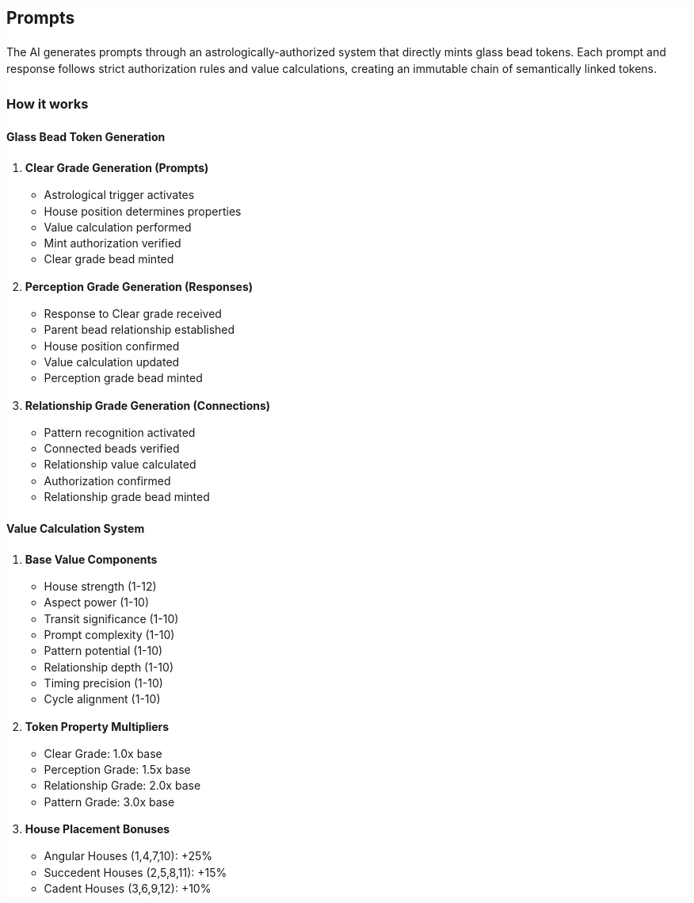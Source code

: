 ## Prompts

The AI generates prompts through an astrologically-authorized system that directly mints glass bead tokens. Each prompt and response follows strict authorization rules and value calculations, creating an immutable chain of semantically linked tokens.

### How it works

#### Glass Bead Token Generation

1. **Clear Grade Generation (Prompts)**
   - Astrological trigger activates
   - House position determines properties
   - Value calculation performed
   - Mint authorization verified
   - Clear grade bead minted

2. **Perception Grade Generation (Responses)**
   - Response to Clear grade received
   - Parent bead relationship established
   - House position confirmed
   - Value calculation updated
   - Perception grade bead minted

3. **Relationship Grade Generation (Connections)**
   - Pattern recognition activated
   - Connected beads verified
   - Relationship value calculated
   - Authorization confirmed
   - Relationship grade bead minted

#### Value Calculation System

1. **Base Value Components**
   - House strength (1-12)
   - Aspect power (1-10)
   - Transit significance (1-10)
   - Prompt complexity (1-10)
   - Pattern potential (1-10)
   - Relationship depth (1-10)
   - Timing precision (1-10)
   - Cycle alignment (1-10)

2. **Token Property Multipliers**
   - Clear Grade: 1.0x base
   - Perception Grade: 1.5x base
   - Relationship Grade: 2.0x base
   - Pattern Grade: 3.0x base

3. **House Placement Bonuses**
   - Angular Houses (1,4,7,10): +25%
   - Succedent Houses (2,5,8,11): +15%
   - Cadent Houses (3,6,9,12): +10%
